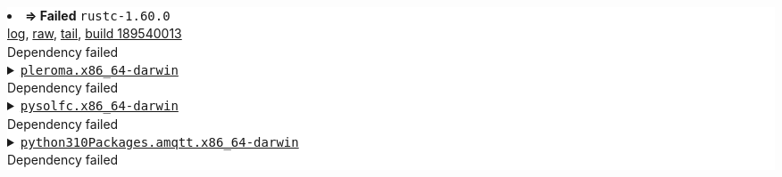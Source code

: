 <li>
<b>=> Failed</b> <tt>rustc-1.60.0</tt> <br /> <a href='https://hydra.nixos.org/build/189523005/nixlog/1'>log</a>, <a href='https://hydra.nixos.org/build/189523005/nixlog/1/raw'>raw</a>, <a href='https://hydra.nixos.org/build/189523005/nixlog/1/tail'>tail</a>, <a href='https://hydra.nixos.org/build/189540013'>build 189540013</a>
</li>
</ul>
</details>
</td>
<td>Dependency failed</td>
</tr>
<tr>
<td>
<details><summary>
<tt><a href='https://hydra.nixos.org/build/189535460'>pleroma.x86_64-darwin</a></tt>
</summary></details>
</td>
<td>Dependency failed</td>
</tr>
<tr>
<td>
<details><summary>
<tt><a href='https://hydra.nixos.org/build/190878886'>pysolfc.x86_64-darwin</a></tt>
</summary></details>
</td>
<td>Dependency failed</td>
</tr>
<tr>
<td>
<details><summary>
<tt><a href='https://hydra.nixos.org/build/190893115'>python310Packages.amqtt.x86_64-darwin</a></tt>
</summary></details>
</td>
<td>Dependency failed</td>
</tr>
<tr>